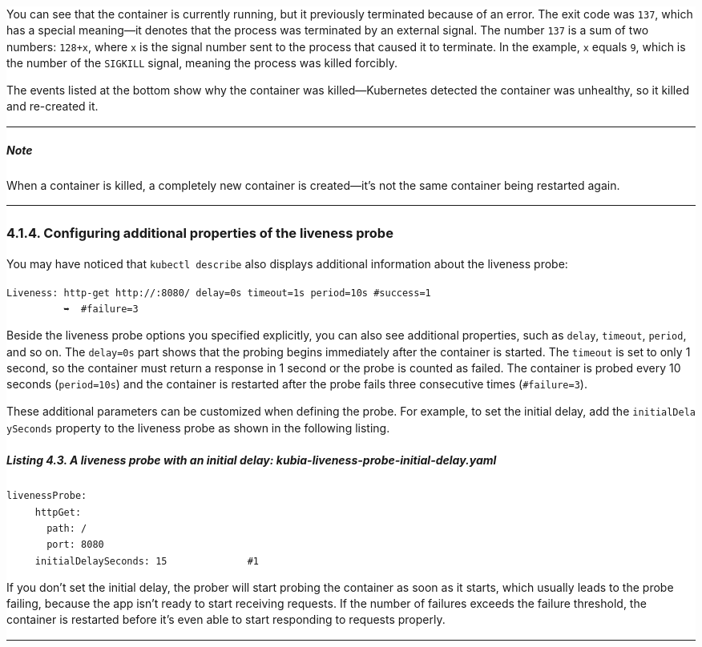 ```bash
```

You can see that the container is currently running, but it previously terminated because of an error. The exit code was `137`, which has a special meaning—it denotes that the process was terminated by an external signal. The number `137` is a sum of two numbers: `128+x`, where `x` is the signal number sent to the process that caused it to terminate. In the example, `x` equals `9`, which is the number of the `SIGKILL` signal, meaning the process was killed forcibly.

The events listed at the bottom show why the container was killed—Kubernetes detected the container was unhealthy, so it killed and re-created it.

---

##### Note

When a container is killed, a completely new container is created—it’s not the same container being restarted again.

---

### 4.1.4. Configuring additional properties of the liveness probe

You may have noticed that `kubectl describe` also displays additional information about the liveness probe:

```
Liveness: http-get http://:8080/ delay=0s timeout=1s period=10s #success=1
          ➥  #failure=3
```

Beside the liveness probe options you specified explicitly, you can also see additional properties, such as `delay`, `timeout`, `period`, and so on. The `delay=0s` part shows that the probing begins immediately after the container is started. The `timeout` is set to only 1 second, so the container must return a response in 1 second or the probe is counted as failed. The container is probed every 10 seconds (`period=10s`) and the container is restarted after the probe fails three consecutive times (`#failure=3`).

These additional parameters can be customized when defining the probe. For example, to set the initial delay, add the `initialDelaySeconds` property to the liveness probe as shown in the following listing.

##### Listing 4.3. A liveness probe with an initial delay: kubia-liveness-probe-initial-delay.yaml

```
livenessProbe:
     httpGet:
       path: /
       port: 8080
     initialDelaySeconds: 15              #1
```

If you don’t set the initial delay, the prober will start probing the container as soon as it starts, which usually leads to the probe failing, because the app isn’t ready to start receiving requests. If the number of failures exceeds the failure threshold, the container is restarted before it’s even able to start responding to requests properly.

---